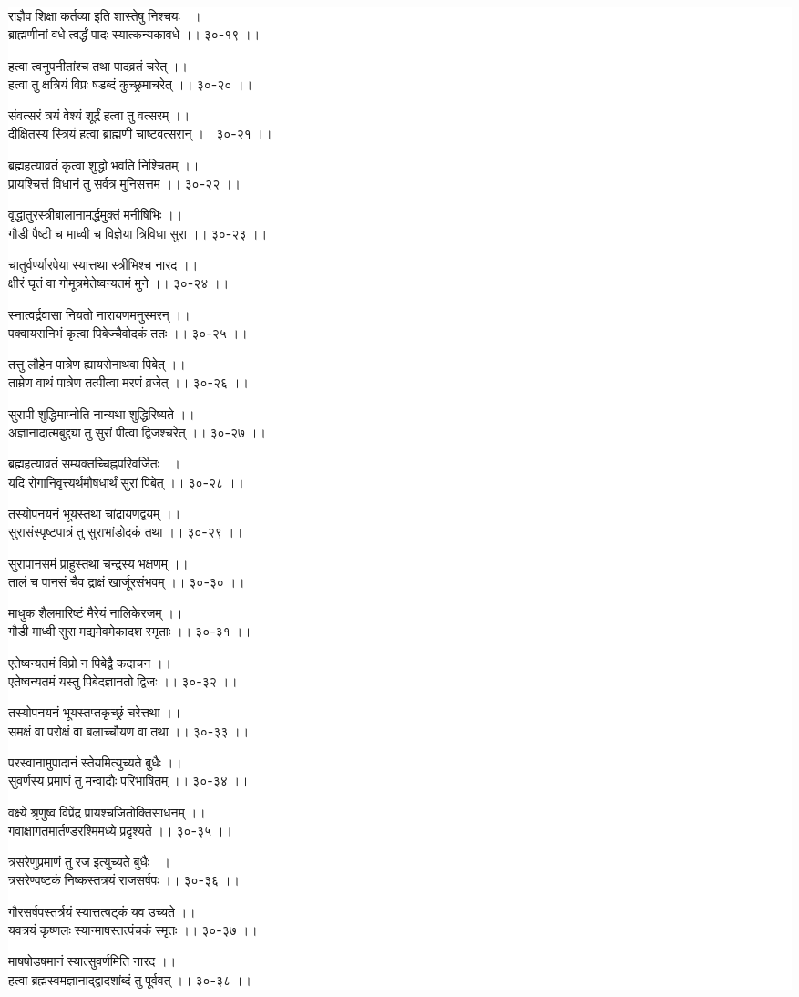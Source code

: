 राज्ञैव शिक्षा कर्तव्या इति शास्तेषु निश्चयः ।।  
ब्राह्मणीनां वधे त्वर्द्धं पादः स्यात्कन्यकावधे ।। ३०-१९ ।।  
  
हत्वा त्वनुपनीतांश्च तथा पादव्रतं चरेत् ।।  
हत्वा तु क्षत्रियं विप्रः षडब्दं कुच्छ्रमाचरेत् ।। ३०-२० ।।  
  
संवत्सरं त्रयं वेश्यं शूर्द्रं हत्वा तु वत्सरम् ।।  
दीक्षितस्य स्त्रियं हत्वा ब्राह्मणी चाष्टवत्सरान् ।। ३०-२१ ।।  
  
ब्रह्महत्याव्रतं कृत्वा शुद्धो भवति निश्चितम् ।।  
प्रायश्चित्तं विधानं तु सर्वत्र मुनिसत्तम ।। ३०-२२ ।।  
  
वृद्धातुरस्त्रीबालानामर्द्धमुक्तं मनीषिभिः ।।  
गौडी पैष्टी च माध्वी च विज्ञेया त्रिविधा सुरा ।। ३०-२३ ।।  
  
चातुर्वर्ण्यारपेया स्यात्तथा स्त्रीभिश्च नारद ।।  
क्षीरं घृतं वा गोमूत्रमेतेष्वन्यतमं मुने ।। ३०-२४ ।।  
  
स्नात्वर्द्रवासा नियतो नारायणमनुस्मरन् ।।  
पक्वायसनिभं कृत्वा पिबेज्चैवोदकं ततः ।। ३०-२५ ।।  
  
तत्तु लौहेन पात्रेण ह्यायसेनाथवा पिबेत् ।।  
ताम्रेण वाथं पात्रेण तत्पीत्वा मरणं व्रजेत् ।। ३०-२६ ।।  
  
सुरापी शुद्धिमाप्नोति नान्यथा शुद्धिरिष्यते ।।  
अज्ञानादात्मबुद्द्या तु सुरां पीत्वा द्विजश्चरेत् ।। ३०-२७ ।।  
  
ब्रह्महत्याव्रतं सम्यक्तच्चिह्नपरिवर्जितः ।।  
यदि रोगानिवृत्त्यर्थमौषधार्थं सुरां पिबेत् ।। ३०-२८ ।।  
  
तस्योपनयनं भूयस्तथा चांद्रायणद्वयम् ।।  
सुरासंस्पृष्टपात्रं तु सुराभांडोदकं तथा ।। ३०-२९ ।।  
  
सुरापानसमं प्राहुस्तथा चन्द्रस्य भक्षणम् ।।  
तालं च पानसं चैव द्राक्षं खार्जूरसंभवम् ।। ३०-३० ।।  
  
माधुक शैलमारिष्टं मैरेयं नालिकेरजम् ।।  
गौडी माध्वी सुरा मद्यमेवमेकादश स्मृताः ।। ३०-३१ ।।  
  
एतेष्वन्यतमं विप्रो न पिबेद्वै कदाचन ।।  
एतेष्वन्यतमं यस्तु पिबेदज्ञानतो द्विजः ।। ३०-३२ ।।  
  
तस्योपनयनं भूयस्तप्तकृच्छ्रं चरेत्तथा ।।  
समक्षं वा परोक्षं वा बलाच्चौयण वा तथा ।। ३०-३३ ।।  
  
परस्वानामुपादानं स्तेयमित्युच्यते बुधैः ।।  
सुवर्णस्य प्रमाणं तु मन्वाद्यैः परिभाषितम् ।। ३०-३४ ।।  
  
वक्ष्ये श्रृणुष्व विप्रेंद्र प्रायश्चजितोक्तिसाधनम् ।।  
गवाक्षागतमार्तण्डरश्मिमध्ये प्रदृश्यते ।। ३०-३५ ।।  
  
त्रसरेणुप्रमाणं तु रज इत्युच्यते बुधैः ।।  
त्रसरेण्वष्टकं निष्कस्तत्रयं राजसर्षपः ।। ३०-३६ ।।  
  
गौरसर्षपस्तर्त्रयं स्यात्तत्षट्कं यव उच्यते ।।  
यवत्रयं कृष्णलः स्यान्माषस्तत्पंचकं स्मृतः ।। ३०-३७ ।।  
  
माषषोडषमानं स्यात्सुवर्णमिति नारद ।।  
हत्वा ब्रह्मस्वमज्ञानाद्द्वादशांब्दं तु पूर्ववत् ।। ३०-३८ ।।  
  